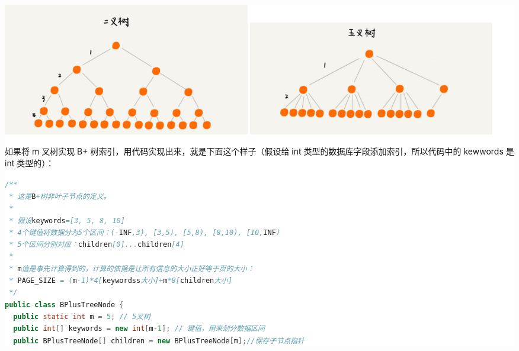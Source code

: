 <img src="../Resources1/110.jpg" alt="Figure" style="zoom:40%;" />

<img src="../Resources1/111.jpg" alt="Figure" style="zoom:40%;" />

如果将 m 叉树实现 B+ 树索引，用代码实现出来，就是下面这个样子（假设给 int 类型的数据库字段添加索引，所以代码中的 kewwords 是 int 类型的）：

```java
/**
 * 这是B+树非叶子节点的定义。
 *
 * 假设keywords=[3, 5, 8, 10]
 * 4个键值将数据分为5个区间：(-INF,3), [3,5), [5,8), [8,10), [10,INF)
 * 5个区间分别对应：children[0]...children[4]
 *
 * m值是事先计算得到的，计算的依据是让所有信息的大小正好等于页的大小：
 * PAGE_SIZE = (m-1)*4[keywordss大小]+m*8[children大小]
 */
public class BPlusTreeNode {
  public static int m = 5; // 5叉树
  public int[] keywords = new int[m-1]; // 键值，用来划分数据区间
  public BPlusTreeNode[] children = new BPlusTreeNode[m];//保存子节点指针
```
